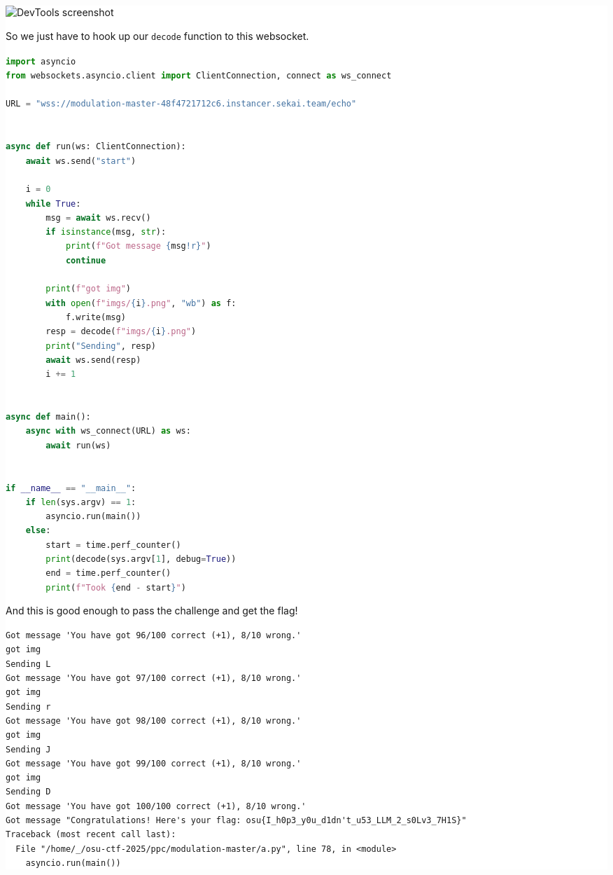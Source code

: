 ![DevTools screenshot](./imgs/network.png)

So we just have to hook up our `decode` function to this websocket.

```py
import asyncio
from websockets.asyncio.client import ClientConnection, connect as ws_connect

URL = "wss://modulation-master-48f4721712c6.instancer.sekai.team/echo"


async def run(ws: ClientConnection):
    await ws.send("start")

    i = 0
    while True:
        msg = await ws.recv()
        if isinstance(msg, str):
            print(f"Got message {msg!r}")
            continue

        print(f"got img")
        with open(f"imgs/{i}.png", "wb") as f:
            f.write(msg)
        resp = decode(f"imgs/{i}.png")
        print("Sending", resp)
        await ws.send(resp)
        i += 1


async def main():
    async with ws_connect(URL) as ws:
        await run(ws)


if __name__ == "__main__":
    if len(sys.argv) == 1:
        asyncio.run(main())
    else:
        start = time.perf_counter()
        print(decode(sys.argv[1], debug=True))
        end = time.perf_counter()
        print(f"Took {end - start}")
```

And this is good enough to pass the challenge and get the flag!

```
Got message 'You have got 96/100 correct (+1), 8/10 wrong.'
got img
Sending L
Got message 'You have got 97/100 correct (+1), 8/10 wrong.'
got img
Sending r
Got message 'You have got 98/100 correct (+1), 8/10 wrong.'
got img
Sending J
Got message 'You have got 99/100 correct (+1), 8/10 wrong.'
got img
Sending D
Got message 'You have got 100/100 correct (+1), 8/10 wrong.'
Got message "Congratulations! Here's your flag: osu{I_h0p3_y0u_d1dn't_u53_LLM_2_s0Lv3_7H1S}"
Traceback (most recent call last):
  File "/home/_/osu-ctf-2025/ppc/modulation-master/a.py", line 78, in <module>
    asyncio.run(main())
```